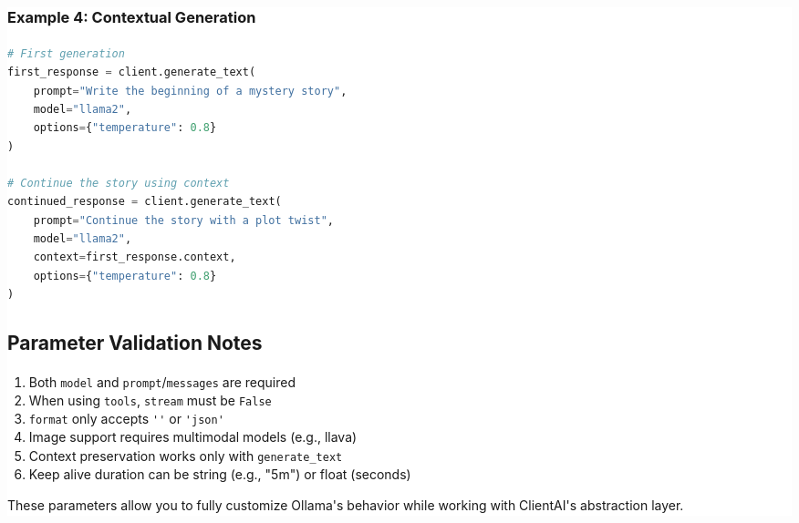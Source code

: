 ### Example 4: Contextual Generation
```python
# First generation
first_response = client.generate_text(
    prompt="Write the beginning of a mystery story",
    model="llama2",
    options={"temperature": 0.8}
)

# Continue the story using context
continued_response = client.generate_text(
    prompt="Continue the story with a plot twist",
    model="llama2",
    context=first_response.context,
    options={"temperature": 0.8}
)
```

## Parameter Validation Notes

1. Both `model` and `prompt`/`messages` are required
2. When using `tools`, `stream` must be `False`
3. `format` only accepts `''` or `'json'`
4. Image support requires multimodal models (e.g., llava)
5. Context preservation works only with `generate_text`
6. Keep alive duration can be string (e.g., "5m") or float (seconds)

These parameters allow you to fully customize Ollama's behavior while working with ClientAI's abstraction layer.
